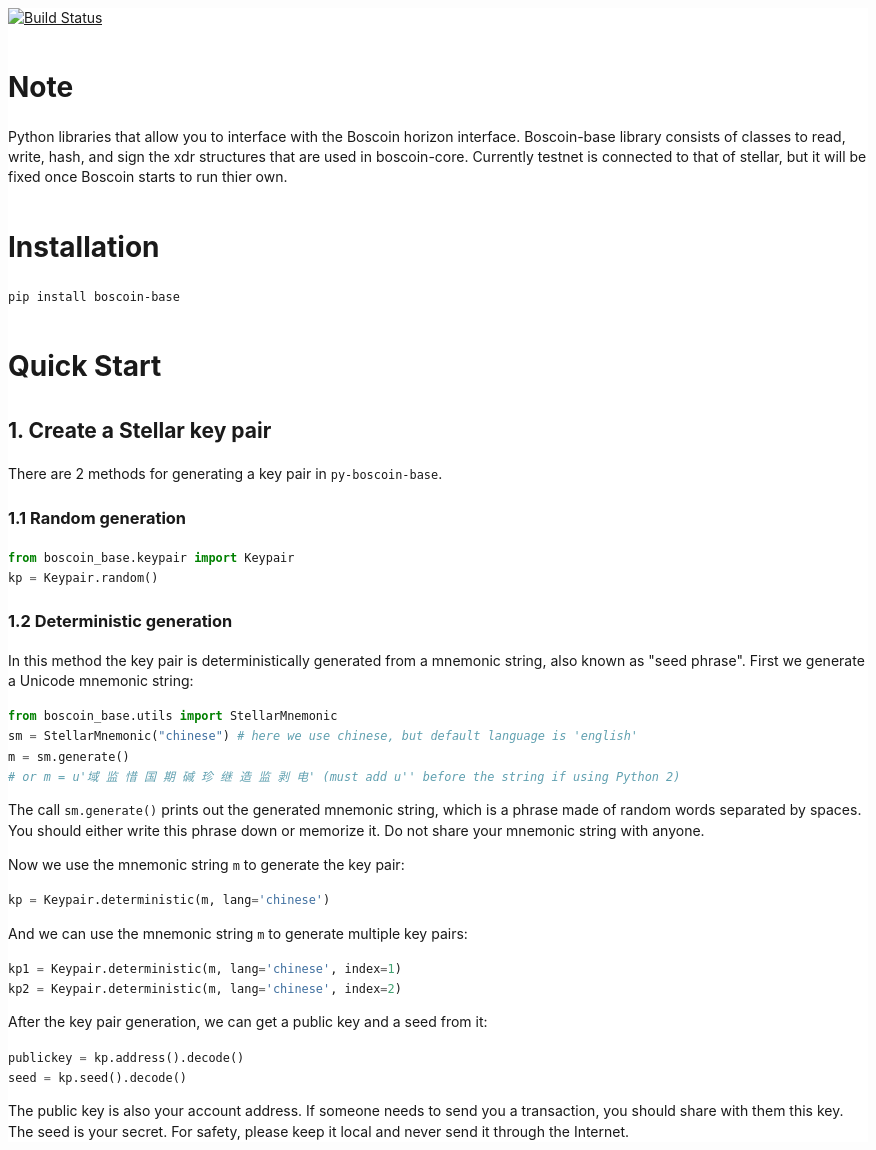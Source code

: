 [![Build Status](https://travis-ci.org/jinhwanlazy/py-boscoin-base.svg)](https://travis-ci.org/jinhwanlazy/py-boscoin-base)

# Note
Python libraries that allow you to interface with the Boscoin horizon interface.
Boscoin-base library consists of classes to read, write, hash, and sign the xdr structures that are used in boscoin-core.
Currently testnet is connected to that of stellar, but it will be fixed once
Boscoin starts to run thier own.


# Installation
`pip install boscoin-base`

# Quick Start

## 1. Create a Stellar key pair
There are 2 methods for generating a key pair in `py-boscoin-base`.

### 1.1 Random generation
```python
from boscoin_base.keypair import Keypair
kp = Keypair.random()
```    

### 1.2 Deterministic generation
In this method the key pair is deterministically generated from a mnemonic string, also known as "seed phrase".
First we generate a Unicode mnemonic string:
```python
from boscoin_base.utils import StellarMnemonic
sm = StellarMnemonic("chinese") # here we use chinese, but default language is 'english'
m = sm.generate() 
# or m = u'域 监 惜 国 期 碱 珍 继 造 监 剥 电' (must add u'' before the string if using Python 2)
```
The call `sm.generate()` prints out the generated mnemonic string, which is a phrase made of random words separated by
spaces. You should either write this phrase down or memorize it. Do not share your mnemonic string with anyone.

Now we use the mnemonic string `m` to generate the key pair:
```python
kp = Keypair.deterministic(m, lang='chinese')
```
And we can use the mnemonic string `m` to generate multiple key pairs:
```python
kp1 = Keypair.deterministic(m, lang='chinese', index=1)
kp2 = Keypair.deterministic(m, lang='chinese', index=2)
```
After the key pair generation, we can get a public key and a seed from it:
```python
publickey = kp.address().decode()
seed = kp.seed().decode()
```    
The public key is also your account address. If someone needs to send you a transaction, you should share with them this key.
The seed is your secret. For safety, please keep it local and never send it through the Internet.
